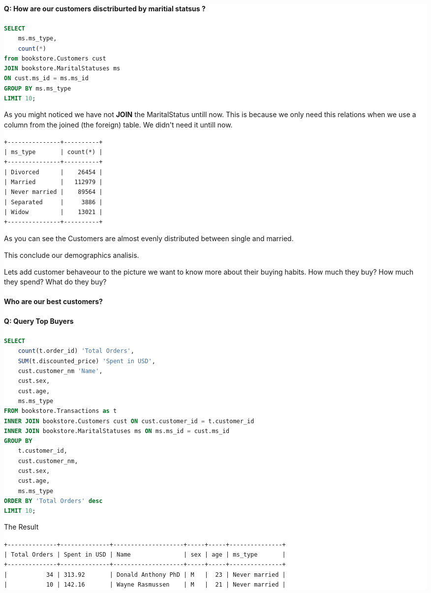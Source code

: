 #### **Q:** How are our customers disctriburted by maritial statsus ?
```sql 
SELECT
	ms.ms_type,
	count(*)
from bookstore.Customers cust
JOIN bookstore.MaritalStatuses ms
ON cust.ms_id = ms.ms_id 
GROUP BY ms.ms_type
LIMIT 10;
```
As you might noticed we have not **JOIN** the MaritalStatus untill now. This is because we only need this relations when we use a column from the joined (the foreign) table. We didn't need it untill now.
```
+---------------+----------+
| ms_type       | count(*) |
+---------------+----------+
| Divorced      |    26454 |
| Married       |   112979 |
| Never married |    89564 |
| Separated     |     3886 |
| Widow         |    13021 |
+---------------+----------+
```
As you can see the Customers are almost evenly distributed between single and married.

This conclude our demographics analisis.

Lets add customer behaveour to the picture we want to know more about their buying habits.
How much they buy?
How much they spend?
What do they buy?

#### Who are our best customers?

#### **Q:** Query Top Buyers

```sql
SELECT
    count(t.order_id) 'Total Orders',
    SUM(t.discounted_price) 'Spent in USD',
    cust.customer_nm 'Name',
    cust.sex,
    cust.age,
    ms.ms_type
FROM bookstore.Transactions as t 
INNER JOIN bookstore.Customers cust ON cust.customer_id = t.customer_id
INNER JOIN bookstore.MaritalStatuses ms ON ms.ms_id = cust.ms_id
GROUP BY  
    t.customer_id,
    cust.customer_nm,
    cust.sex,
    cust.age,
    ms.ms_type
ORDER BY 'Total Orders' desc
LIMIT 10;
```
The Result 
```
+--------------+--------------+--------------------+-----+-----+---------------+
| Total Orders | Spent in USD | Name               | sex | age | ms_type       |
+--------------+--------------+--------------------+-----+-----+---------------+
|           34 | 313.92       | Donald Anthony PhD | M   |  23 | Never married |
|           10 | 142.16       | Wayne Rasmussen    | M   |  21 | Never married |
```